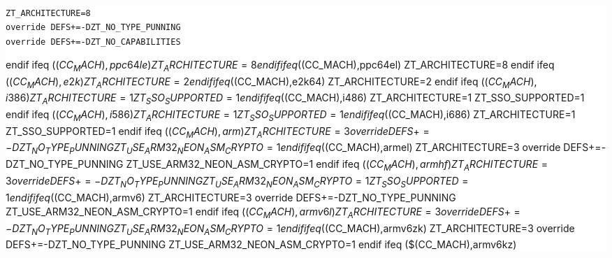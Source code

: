 	ZT_ARCHITECTURE=8
	override DEFS+=-DZT_NO_TYPE_PUNNING
	override DEFS+=-DZT_NO_CAPABILITIES
endif
ifeq ($(CC_MACH),ppc64le)
	ZT_ARCHITECTURE=8
endif
ifeq ($(CC_MACH),ppc64el)
	ZT_ARCHITECTURE=8
endif
ifeq ($(CC_MACH),e2k)
	ZT_ARCHITECTURE=2
endif
ifeq ($(CC_MACH),e2k64)
	ZT_ARCHITECTURE=2
endif
ifeq ($(CC_MACH),i386)
	ZT_ARCHITECTURE=1
	ZT_SSO_SUPPORTED=1
endif
ifeq ($(CC_MACH),i486)
	ZT_ARCHITECTURE=1
	ZT_SSO_SUPPORTED=1
endif
ifeq ($(CC_MACH),i586)
	ZT_ARCHITECTURE=1
	ZT_SSO_SUPPORTED=1
endif
ifeq ($(CC_MACH),i686)
	ZT_ARCHITECTURE=1
	ZT_SSO_SUPPORTED=1
endif
ifeq ($(CC_MACH),arm)
	ZT_ARCHITECTURE=3
	override DEFS+=-DZT_NO_TYPE_PUNNING
	ZT_USE_ARM32_NEON_ASM_CRYPTO=1
endif
ifeq ($(CC_MACH),armel)
	ZT_ARCHITECTURE=3
	override DEFS+=-DZT_NO_TYPE_PUNNING
	ZT_USE_ARM32_NEON_ASM_CRYPTO=1
endif
ifeq ($(CC_MACH),armhf)
	ZT_ARCHITECTURE=3
	override DEFS+=-DZT_NO_TYPE_PUNNING
	ZT_USE_ARM32_NEON_ASM_CRYPTO=1
	ZT_SSO_SUPPORTED=1
endif
ifeq ($(CC_MACH),armv6)
	ZT_ARCHITECTURE=3
	override DEFS+=-DZT_NO_TYPE_PUNNING
	ZT_USE_ARM32_NEON_ASM_CRYPTO=1
endif
ifeq ($(CC_MACH),armv6l)
	ZT_ARCHITECTURE=3
	override DEFS+=-DZT_NO_TYPE_PUNNING
	ZT_USE_ARM32_NEON_ASM_CRYPTO=1
endif
ifeq ($(CC_MACH),armv6zk)
	ZT_ARCHITECTURE=3
	override DEFS+=-DZT_NO_TYPE_PUNNING
	ZT_USE_ARM32_NEON_ASM_CRYPTO=1
endif
ifeq ($(CC_MACH),armv6kz)